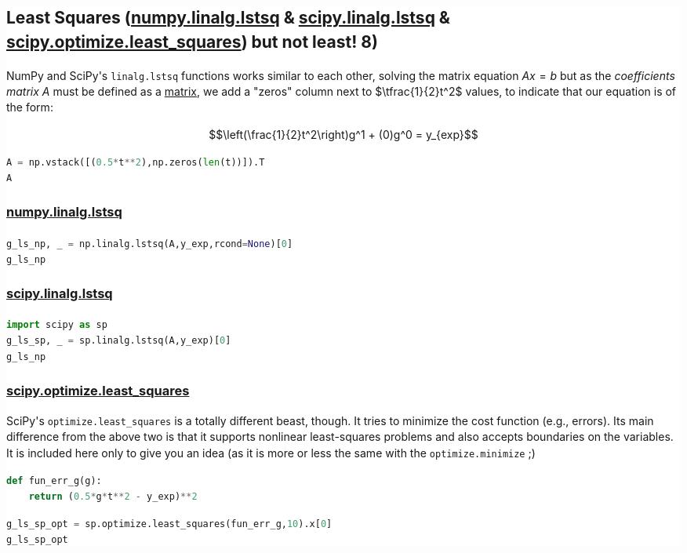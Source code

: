 ## Least Squares ([numpy.linalg.lstsq](https://numpy.org/doc/stable/reference/generated/numpy.linalg.lstsq.html) & [scipy.linalg.lstsq](https://docs.scipy.org/doc/scipy/reference/generated/scipy.linalg.lstsq.html#scipy.linalg.lstsq) & [scipy.optimize.least_squares](https://docs.scipy.org/doc/scipy/reference/generated/scipy.optimize.least_squares.html)) but not least! 8)


NumPy and SciPy's `linalg.lstsq` functions works similar to each other, solving the matrix equation $Ax=b$ but as the _coefficients matrix_ $A$ must be defined as a <u>matrix</u>, we add a "zeros" column next to $\tfrac{1}{2}t^2$ values, to indicate that our equation is of the form:

$$\left(\frac{1}{2}t^2\right)g^1 + (0)g^0 = y_{exp}$$

```python
A = np.vstack([(0.5*t**2),np.zeros(len(t))]).T
A
```

### [numpy.linalg.lstsq](https://numpy.org/doc/stable/reference/generated/numpy.linalg.lstsq.html)

```python
g_ls_np, _ = np.linalg.lstsq(A,y_exp,rcond=None)[0]
g_ls_np
```

### [scipy.linalg.lstsq](https://docs.scipy.org/doc/scipy/reference/generated/scipy.linalg.lstsq.html#scipy.linalg.lstsq) 

```python
import scipy as sp
g_ls_sp, _ = sp.linalg.lstsq(A,y_exp)[0]
g_ls_np
```

### [scipy.optimize.least_squares](https://docs.scipy.org/doc/scipy/reference/generated/scipy.optimize.least_squares.html)

SciPy's `optimize.least_squares` is a totally different beast, though. It tries to minimize the cost function (e.g., errors). Its main difference from the above two is that it supports nonlinear least-squares problems and also accepts boundaries on the variables. It is included here only to give you an idea (as it is more or less the same with the `optimize.minimize` ;)

```python
def fun_err_g(g):
    return (0.5*g*t**2 - y_exp)**2
```

```python
g_ls_sp_opt = sp.optimize.least_squares(fun_err_g,10).x[0]
g_ls_sp_opt
```
